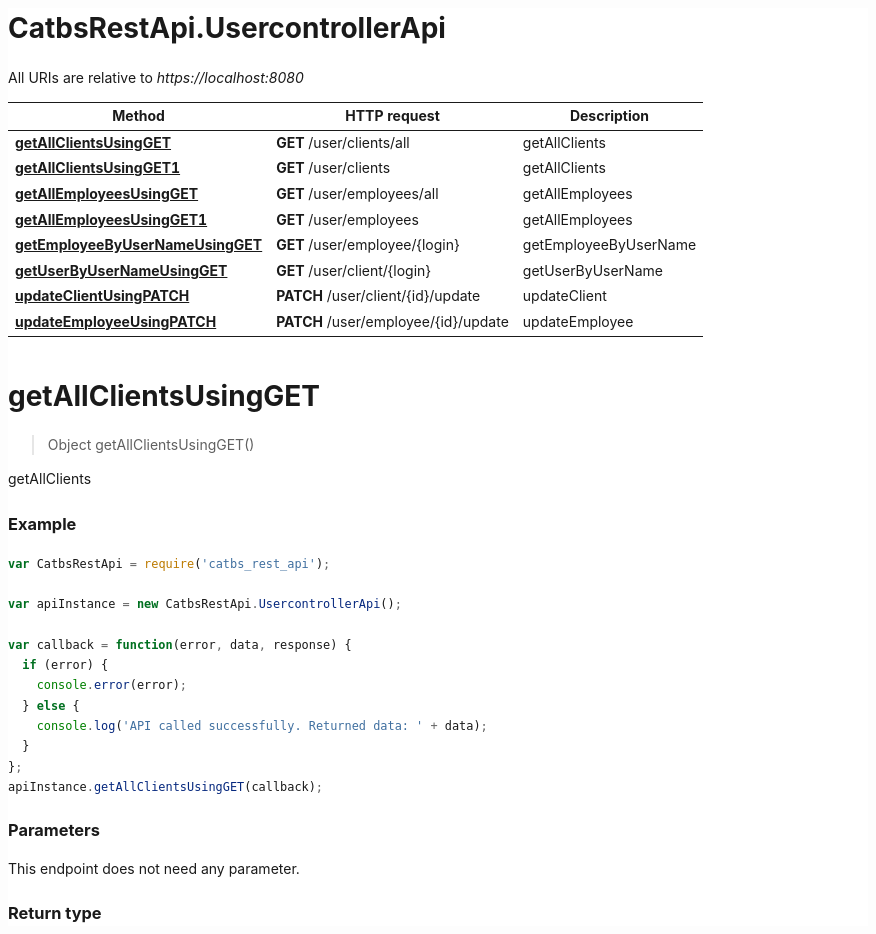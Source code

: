 # CatbsRestApi.UsercontrollerApi

All URIs are relative to *https://localhost:8080*

Method | HTTP request | Description
------------- | ------------- | -------------
[**getAllClientsUsingGET**](UsercontrollerApi.md#getAllClientsUsingGET) | **GET** /user/clients/all | getAllClients
[**getAllClientsUsingGET1**](UsercontrollerApi.md#getAllClientsUsingGET1) | **GET** /user/clients | getAllClients
[**getAllEmployeesUsingGET**](UsercontrollerApi.md#getAllEmployeesUsingGET) | **GET** /user/employees/all | getAllEmployees
[**getAllEmployeesUsingGET1**](UsercontrollerApi.md#getAllEmployeesUsingGET1) | **GET** /user/employees | getAllEmployees
[**getEmployeeByUserNameUsingGET**](UsercontrollerApi.md#getEmployeeByUserNameUsingGET) | **GET** /user/employee/{login} | getEmployeeByUserName
[**getUserByUserNameUsingGET**](UsercontrollerApi.md#getUserByUserNameUsingGET) | **GET** /user/client/{login} | getUserByUserName
[**updateClientUsingPATCH**](UsercontrollerApi.md#updateClientUsingPATCH) | **PATCH** /user/client/{id}/update | updateClient
[**updateEmployeeUsingPATCH**](UsercontrollerApi.md#updateEmployeeUsingPATCH) | **PATCH** /user/employee/{id}/update | updateEmployee


<a name="getAllClientsUsingGET"></a>
# **getAllClientsUsingGET**
> Object getAllClientsUsingGET()

getAllClients

### Example
```javascript
var CatbsRestApi = require('catbs_rest_api');

var apiInstance = new CatbsRestApi.UsercontrollerApi();

var callback = function(error, data, response) {
  if (error) {
    console.error(error);
  } else {
    console.log('API called successfully. Returned data: ' + data);
  }
};
apiInstance.getAllClientsUsingGET(callback);
```

### Parameters
This endpoint does not need any parameter.

### Return type
